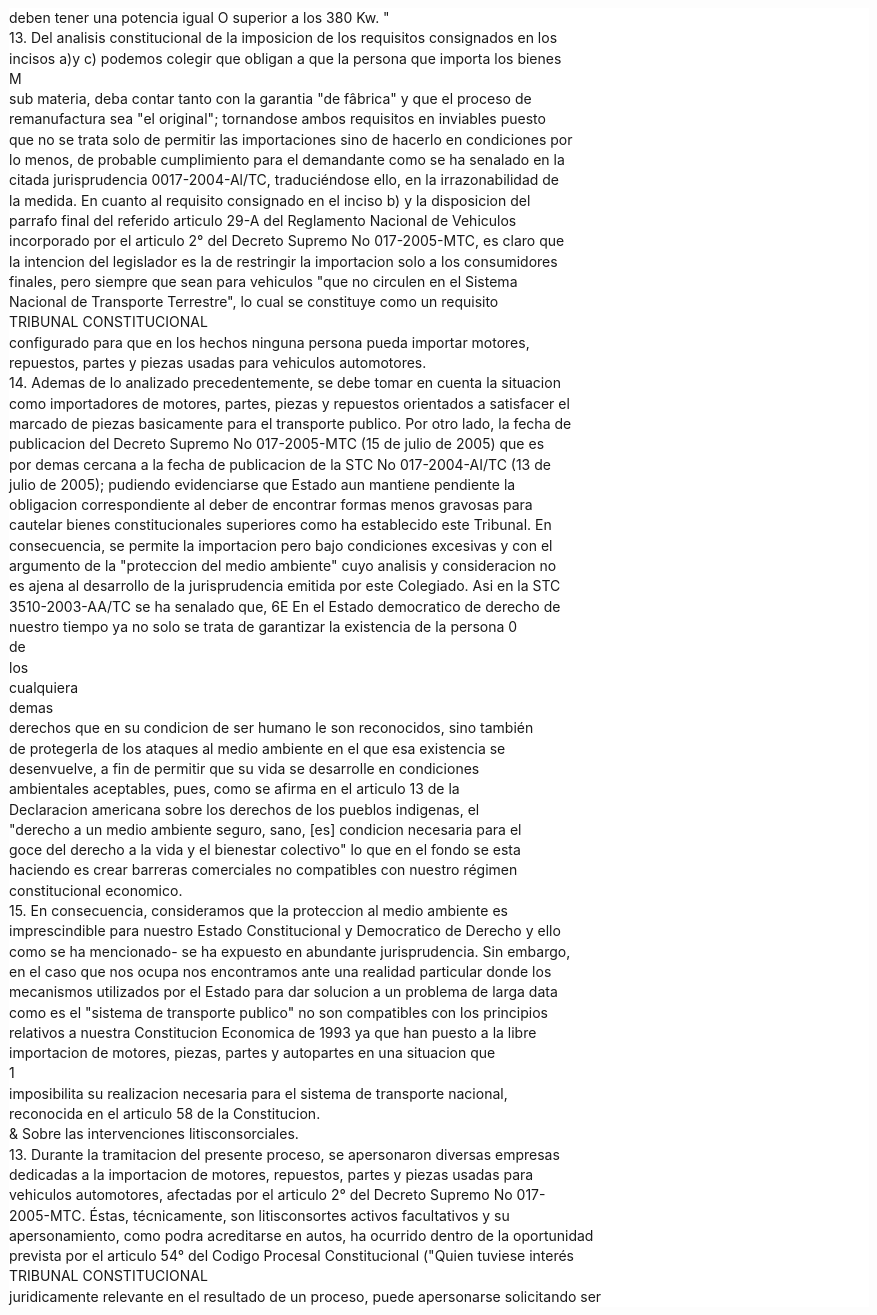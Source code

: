 deben tener una potencia igual O superior a los 380 Kw. "  
13. Del analisis constitucional de la imposicion de los requisitos consignados en los  
incisos a)y c) podemos colegir que obligan a que la persona que importa los bienes  
M  
sub materia, deba contar tanto con la garantia "de fâbrica" y que el proceso de  
remanufactura sea "el original"; tornandose ambos requisitos en inviables puesto  
que no se trata solo de permitir las importaciones sino de hacerlo en condiciones por  
lo menos, de probable cumplimiento para el demandante como se ha senalado en la  
citada jurisprudencia 0017-2004-Al/TC, traduciéndose ello, en la irrazonabilidad de  
la medida. En cuanto al requisito consignado en el inciso b) y la disposicion del  
parrafo final del referido articulo 29-A del Reglamento Nacional de Vehiculos  
incorporado por el articulo 2° del Decreto Supremo No 017-2005-MTC, es claro que  
la intencion del legislador es la de restringir la importacion solo a los consumidores  
finales, pero siempre que sean para vehiculos "que no circulen en el Sistema  
Nacional de Transporte Terrestre", lo cual se constituye como un requisito  
TRIBUNAL CONSTITUCIONAL  
configurado para que en los hechos ninguna persona pueda importar motores,  
repuestos, partes y piezas usadas para vehiculos automotores.  
14. Ademas de lo analizado precedentemente, se debe tomar en cuenta la situacion  
como importadores de motores, partes, piezas y repuestos orientados a satisfacer el  
marcado de piezas basicamente para el transporte publico. Por otro lado, la fecha de  
publicacion del Decreto Supremo No 017-2005-MTC (15 de julio de 2005) que es  
por demas cercana a la fecha de publicacion de la STC No 017-2004-AI/TC (13 de  
julio de 2005); pudiendo evidenciarse que Estado aun mantiene pendiente la  
obligacion correspondiente al deber de encontrar formas menos gravosas para  
cautelar bienes constitucionales superiores como ha establecido este Tribunal. En  
consecuencia, se permite la importacion pero bajo condiciones excesivas y con el  
argumento de la "proteccion del medio ambiente" cuyo analisis y consideracion no  
es ajena al desarrollo de la jurisprudencia emitida por este Colegiado. Asi en la STC  
3510-2003-AA/TC se ha senalado que, 6E En el Estado democratico de derecho de  
nuestro tiempo ya no solo se trata de garantizar la existencia de la persona 0  
de  
los  
cualquiera  
demas  
derechos que en su condicion de ser humano le son reconocidos, sino también  
de protegerla de los ataques al medio ambiente en el que esa existencia se  
desenvuelve, a fin de permitir que su vida se desarrolle en condiciones  
ambientales aceptables, pues, como se afirma en el articulo 13 de la  
Declaracion americana sobre los derechos de los pueblos indigenas, el  
"derecho a un medio ambiente seguro, sano, [es] condicion necesaria para el  
goce del derecho a la vida y el bienestar colectivo" lo que en el fondo se esta  
haciendo es crear barreras comerciales no compatibles con nuestro régimen  
constitucional economico.  
15. En consecuencia, consideramos que la proteccion al medio ambiente es  
imprescindible para nuestro Estado Constitucional y Democratico de Derecho y ello  
como se ha mencionado- se ha expuesto en abundante jurisprudencia. Sin embargo,  
en el caso que nos ocupa nos encontramos ante una realidad particular donde los  
mecanismos utilizados por el Estado para dar solucion a un problema de larga data  
como es el "sistema de transporte publico" no son compatibles con los principios  
relativos a nuestra Constitucion Economica de 1993 ya que han puesto a la libre  
importacion de motores, piezas, partes y autopartes en una situacion que  
1  
imposibilita su realizacion necesaria para el sistema de transporte nacional,  
reconocida en el articulo 58 de la Constitucion.  
& Sobre las intervenciones litisconsorciales.  
13. Durante la tramitacion del presente proceso, se apersonaron diversas empresas  
dedicadas a la importacion de motores, repuestos, partes y piezas usadas para  
vehiculos automotores, afectadas por el articulo 2° del Decreto Supremo No 017-  
2005-MTC. Éstas, técnicamente, son litisconsortes activos facultativos y su  
apersonamiento, como podra acreditarse en autos, ha ocurrido dentro de la oportunidad  
prevista por el articulo 54° del Codigo Procesal Constitucional ("Quien tuviese interés  
TRIBUNAL CONSTITUCIONAL  
juridicamente relevante en el resultado de un proceso, puede apersonarse solicitando ser  
